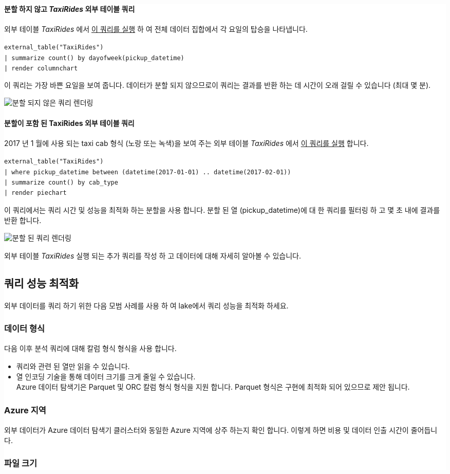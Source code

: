 #### <a name="query-taxirides-external-table-without-partitioning"></a>분할 하지 않고 *TaxiRides* 외부 테이블 쿼리

외부 테이블 *TaxiRides* 에서 [이 쿼리를 실행](https://dataexplorer.azure.com/clusters/help/databases/Samples?query=H4sIAAAAAAAAAx3LSwqAMAwFwL3gHYKreh1xL7F9YrCtElP84OEV9zM4DZo5DsZjhGt6PqWTgL1p6+qhvaTEKjeI/FqyuZbGiwJf63QAi9vEL2UbAhtMEv6jyAH6+VhS9jOr1dULfUgAm2cAAAA=) 하 여 전체 데이터 집합에서 각 요일의 탑승을 나타냅니다. 

```kusto
external_table("TaxiRides")
| summarize count() by dayofweek(pickup_datetime)
| render columnchart
```

이 쿼리는 가장 바쁜 요일을 보여 줍니다. 데이터가 분할 되지 않으므로이 쿼리는 결과를 반환 하는 데 시간이 오래 걸릴 수 있습니다 (최대 몇 분).

![분할 되지 않은 쿼리 렌더링](media/data-lake-query-data/taxirides-no-partition.png)

#### <a name="query-taxirides-external-table-with-partitioning"></a>분할이 포함 된 TaxiRides 외부 테이블 쿼리 

2017 년 1 월에 사용 되는 taxi cab 형식 (노랑 또는 녹색)을 보여 주는 외부 테이블 *TaxiRides* 에서 [이 쿼리를 실행](https://dataexplorer.azure.com/clusters/help/databases/Samples?query=H4sIAAAAAAAAA13NQQqDMBQE0L3gHT6ukkVF3fQepXv5SQYMNWmIP6ilh68WuinM6jHMYBPkyPMobGao5s6bv3mHpdF19aZ1QgYlbx8ljY4F4gPIQFYgkvqJGrr+eun6I5ralv58OP27t5QQOPsXiOyzRFGazE6WzSh7wtnIiA75uISdOEtdfQDLWmP+ogAAAA==) 합니다. 

```kusto
external_table("TaxiRides")
| where pickup_datetime between (datetime(2017-01-01) .. datetime(2017-02-01))
| summarize count() by cab_type
| render piechart
```

이 쿼리에서는 쿼리 시간 및 성능을 최적화 하는 분할을 사용 합니다. 분할 된 열 (pickup_datetime)에 대 한 쿼리를 필터링 하 고 몇 초 내에 결과를 반환 합니다.

![분할 된 쿼리 렌더링](media/data-lake-query-data/taxirides-with-partition.png)
  
외부 테이블 *TaxiRides* 실행 되는 추가 쿼리를 작성 하 고 데이터에 대해 자세히 알아볼 수 있습니다. 

## <a name="optimize-your-query-performance"></a>쿼리 성능 최적화

외부 데이터를 쿼리 하기 위한 다음 모범 사례를 사용 하 여 lake에서 쿼리 성능을 최적화 하세요. 
 
### <a name="data-format"></a>데이터 형식
 
다음 이후 분석 쿼리에 대해 칼럼 형식 형식을 사용 합니다.
* 쿼리와 관련 된 열만 읽을 수 있습니다. 
* 열 인코딩 기술을 통해 데이터 크기를 크게 줄일 수 있습니다.  
Azure 데이터 탐색기은 Parquet 및 ORC 칼럼 형식 형식을 지원 합니다. Parquet 형식은 구현에 최적화 되어 있으므로 제안 됩니다. 
 
### <a name="azure-region"></a>Azure 지역 
 
외부 데이터가 Azure 데이터 탐색기 클러스터와 동일한 Azure 지역에 상주 하는지 확인 합니다. 이렇게 하면 비용 및 데이터 인출 시간이 줄어듭니다.
 
### <a name="file-size"></a>파일 크기
 